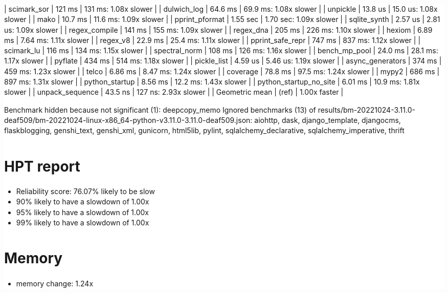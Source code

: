 | scimark_sor                | 121 ms                                                 | 131 ms: 1.08x slower                                                   |
| dulwich_log                | 64.6 ms                                                | 69.9 ms: 1.08x slower                                                  |
| unpickle                   | 13.8 us                                                | 15.0 us: 1.08x slower                                                  |
| mako                       | 10.7 ms                                                | 11.6 ms: 1.09x slower                                                  |
| pprint_pformat             | 1.55 sec                                               | 1.70 sec: 1.09x slower                                                 |
| sqlite_synth               | 2.57 us                                                | 2.81 us: 1.09x slower                                                  |
| regex_compile              | 141 ms                                                 | 155 ms: 1.09x slower                                                   |
| regex_dna                  | 205 ms                                                 | 226 ms: 1.10x slower                                                   |
| hexiom                     | 6.89 ms                                                | 7.64 ms: 1.11x slower                                                  |
| regex_v8                   | 22.9 ms                                                | 25.4 ms: 1.11x slower                                                  |
| pprint_safe_repr           | 747 ms                                                 | 837 ms: 1.12x slower                                                   |
| scimark_lu                 | 116 ms                                                 | 134 ms: 1.15x slower                                                   |
| spectral_norm              | 108 ms                                                 | 126 ms: 1.16x slower                                                   |
| bench_mp_pool              | 24.0 ms                                                | 28.1 ms: 1.17x slower                                                  |
| pyflate                    | 434 ms                                                 | 514 ms: 1.18x slower                                                   |
| pickle_list                | 4.59 us                                                | 5.46 us: 1.19x slower                                                  |
| async_generators           | 374 ms                                                 | 459 ms: 1.23x slower                                                   |
| telco                      | 6.86 ms                                                | 8.47 ms: 1.24x slower                                                  |
| coverage                   | 78.8 ms                                                | 97.5 ms: 1.24x slower                                                  |
| mypy2                      | 686 ms                                                 | 897 ms: 1.31x slower                                                   |
| python_startup             | 8.56 ms                                                | 12.2 ms: 1.43x slower                                                  |
| python_startup_no_site     | 6.01 ms                                                | 10.9 ms: 1.81x slower                                                  |
| unpack_sequence            | 43.5 ns                                                | 127 ns: 2.93x slower                                                   |
| Geometric mean             | (ref)                                                  | 1.00x faster                                                           |

Benchmark hidden because not significant (1): deepcopy_memo
Ignored benchmarks (13) of results/bm-20221024-3.11.0-deaf509/bm-20221024-linux-x86_64-python-v3.11.0-3.11.0-deaf509.json: aiohttp, dask, django_template, djangocms, flaskblogging, genshi_text, genshi_xml, gunicorn, html5lib, pylint, sqlalchemy_declarative, sqlalchemy_imperative, thrift


# HPT report

- Reliability score: 76.07% likely to be slow
- 90% likely to have a slowdown of 1.00x
- 95% likely to have a slowdown of 1.00x
- 99% likely to have a slowdown of 1.00x


# Memory

- memory change: 1.24x